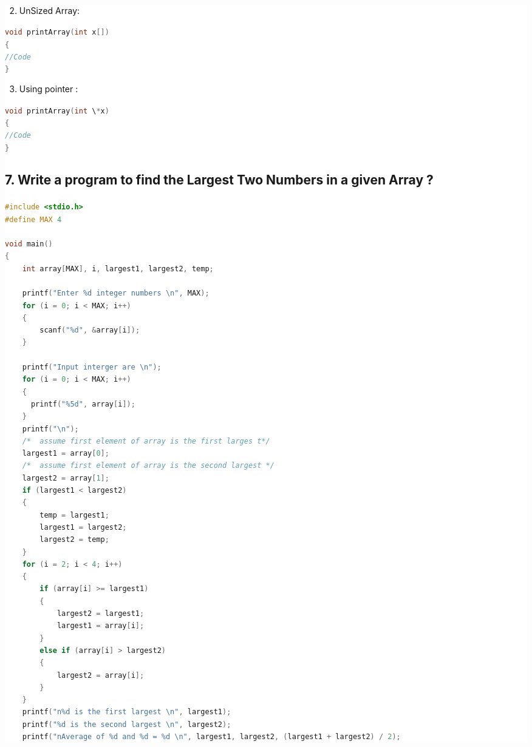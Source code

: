 2. UnSized Array:

```c
void printArray(int x[])
{
//Code
}
```

3. Using pointer :

```c
void printArray(int \*x)
{
//Code
}
```

## 7. Write a program to find the Largest Two Numbers in a given Array ?

```c
#include <stdio.h>
#define MAX 4

void main()
{
    int array[MAX], i, largest1, largest2, temp;

    printf("Enter %d integer numbers \n", MAX);
    for (i = 0; i < MAX; i++)
    {
        scanf("%d", &array[i]);
    }

    printf("Input interger are \n");
    for (i = 0; i < MAX; i++)
    {
      printf("%5d", array[i]);
    }
    printf("\n");
    /*  assume first element of array is the first larges t*/
    largest1 = array[0];
    /*  assume first element of array is the second largest */
    largest2 = array[1];
    if (largest1 < largest2)
    {
        temp = largest1;
        largest1 = largest2;
        largest2 = temp;
    }
    for (i = 2; i < 4; i++)
    {
        if (array[i] >= largest1)
        {
            largest2 = largest1;
            largest1 = array[i];
        }
        else if (array[i] > largest2)
        {
            largest2 = array[i];
        }
    }
    printf("n%d is the first largest \n", largest1);
    printf("%d is the second largest \n", largest2);
    printf("nAverage of %d and %d = %d \n", largest1, largest2, (largest1 + largest2) / 2);
```